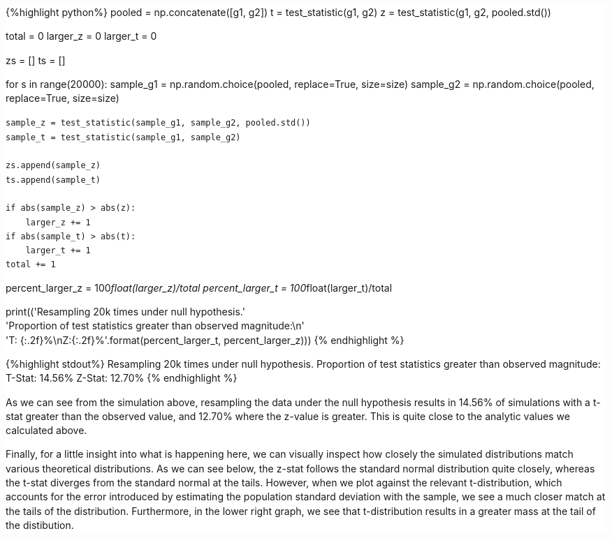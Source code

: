 {%highlight python%}
pooled = np.concatenate([g1, g2])
t = test_statistic(g1, g2)
z = test_statistic(g1, g2, pooled.std())

total = 0
larger_z = 0
larger_t = 0

zs = []
ts = []

for s in range(20000):
    sample_g1 = np.random.choice(pooled, replace=True, size=size)
    sample_g2 = np.random.choice(pooled, replace=True, size=size)
    
    sample_z = test_statistic(sample_g1, sample_g2, pooled.std())
    sample_t = test_statistic(sample_g1, sample_g2)
    
    zs.append(sample_z)
    ts.append(sample_t)
    
    if abs(sample_z) > abs(z):
        larger_z += 1
    if abs(sample_t) > abs(t):
        larger_t += 1
    total += 1
    
percent_larger_z = 100*float(larger_z)/total
percent_larger_t = 100*float(larger_t)/total

print(('Resampling 20k times under null hypothesis.'\
	'Proportion of test statistics greater than observed magnitude:\n'\
	'T: {:.2f}%\nZ:{:.2f}%'.format(percent_larger_t, percent_larger_z)))
{% endhighlight %}

{%highlight stdout%}
Resampling 20k times under null hypothesis.
Proportion of test statistics greater than observed magnitude:
 T-Stat: 14.56%
 Z-Stat: 12.70%
{% endhighlight %}

As we can see from the simulation above, resampling the data under the null hypothesis results in 14.56% of simulations with a t-stat greater than the observed value, and 12.70% where the z-value is greater.  This is quite close to the analytic values we calculated above.

Finally, for a little insight into what is happening here, we can visually inspect how closely the simulated distributions match various theoretical distributions. As we can see below, the z-stat follows the standard normal distribution quite closely, whereas the t-stat diverges from the standard normal at the tails.  However, when we plot against the relevant t-distribution, which accounts for the error introduced by estimating the population standard deviation with the sample, we see a much closer match at the tails of the distribution.  Furthermore, in the lower right graph, we see that t-distribution results in a greater mass at the tail of the distibution.
